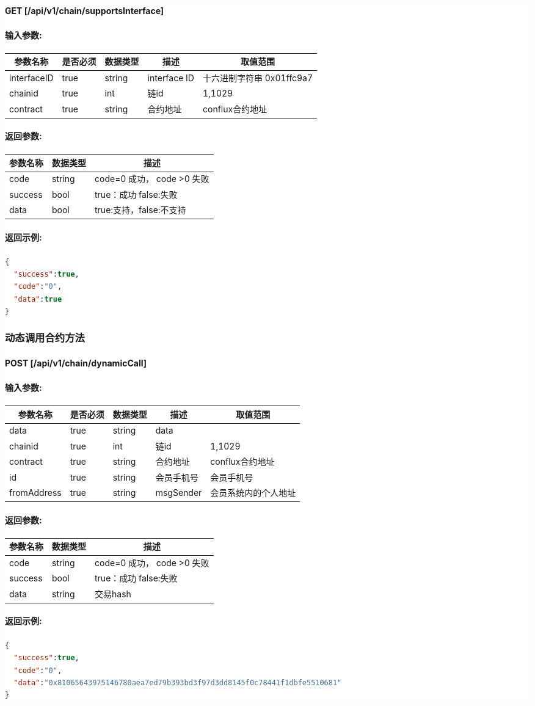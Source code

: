 #### GET [/api/v1/chain/supportsInterface]

#### 输入参数:

参数名称   | 是否必须 | 数据类型   | 描述  | 取值范围
------ | ---- | ------ | --- | -----------------------------
interfaceID | true | string | interface ID | 十六进制字符串  0x01ffc9a7
chainid | true | int | 链id | 1,1029
contract | true | string | 合约地址 | conflux合约地址

#### 返回参数:

参数名称   | 数据类型   | 描述
------ | ------ | ---------------------
code | string | code=0 成功， code >0 失败
success    | bool | true：成功 false:失败
data   | bool | true:支持，false:不支持

#### 返回示例:

```json
{
  "success":true,
  "code":"0",
  "data":true
}
```

### 动态调用合约方法

#### POST [/api/v1/chain/dynamicCall]

#### 输入参数:

参数名称   | 是否必须 | 数据类型   | 描述  | 取值范围
------ | ---- | ------ | --- | -----------------------------
data | true | string | data | 
chainid | true | int | 链id | 1,1029
contract | true | string | 合约地址 | conflux合约地址
id | true | string | 会员手机号 | 会员手机号
fromAddress | true | string | msgSender | 会员系统内的个人地址

#### 返回参数:

参数名称   | 数据类型   | 描述
------ | ------ | ---------------------
code | string | code=0 成功， code >0 失败
success    | bool | true：成功 false:失败
data   | string | 交易hash

#### 返回示例:

```json
{
  "success":true,
  "code":"0",
  "data":"0x81065643975146780aea7ed79b393bd3f97d3dd8145f0c78441f1dbfe5510681"
}
```
